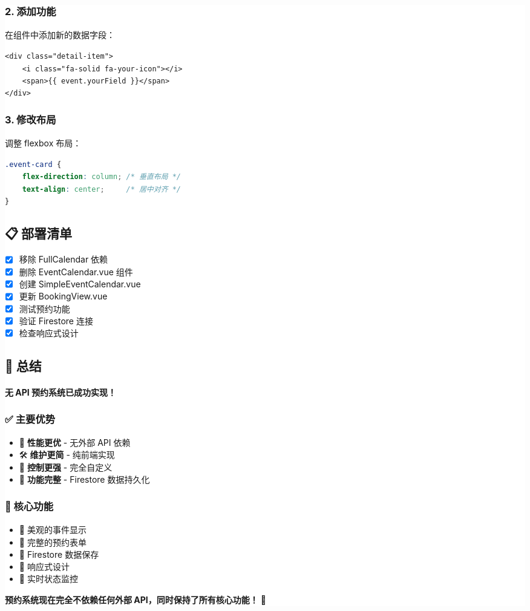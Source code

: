 ### 2. 添加功能
在组件中添加新的数据字段：
```vue
<div class="detail-item">
    <i class="fa-solid fa-your-icon"></i>
    <span>{{ event.yourField }}</span>
</div>
```

### 3. 修改布局
调整 flexbox 布局：
```css
.event-card {
    flex-direction: column; /* 垂直布局 */
    text-align: center;     /* 居中对齐 */
}
```

## 📋 部署清单

- [x] 移除 FullCalendar 依赖
- [x] 删除 EventCalendar.vue 组件
- [x] 创建 SimpleEventCalendar.vue
- [x] 更新 BookingView.vue
- [x] 测试预约功能
- [x] 验证 Firestore 连接
- [x] 检查响应式设计

## 🎉 总结

**无 API 预约系统已成功实现！**

### ✅ 主要优势
- 🚀 **性能更优** - 无外部 API 依赖
- 🛠️ **维护更简** - 纯前端实现
- 🎨 **控制更强** - 完全自定义
- 💾 **功能完整** - Firestore 数据持久化

### 🎯 核心功能
- 📅 美观的事件显示
- 📝 完整的预约表单
- 💾 Firestore 数据保存
- 📱 响应式设计
- 🔄 实时状态监控

**预约系统现在完全不依赖任何外部 API，同时保持了所有核心功能！** 🎉

